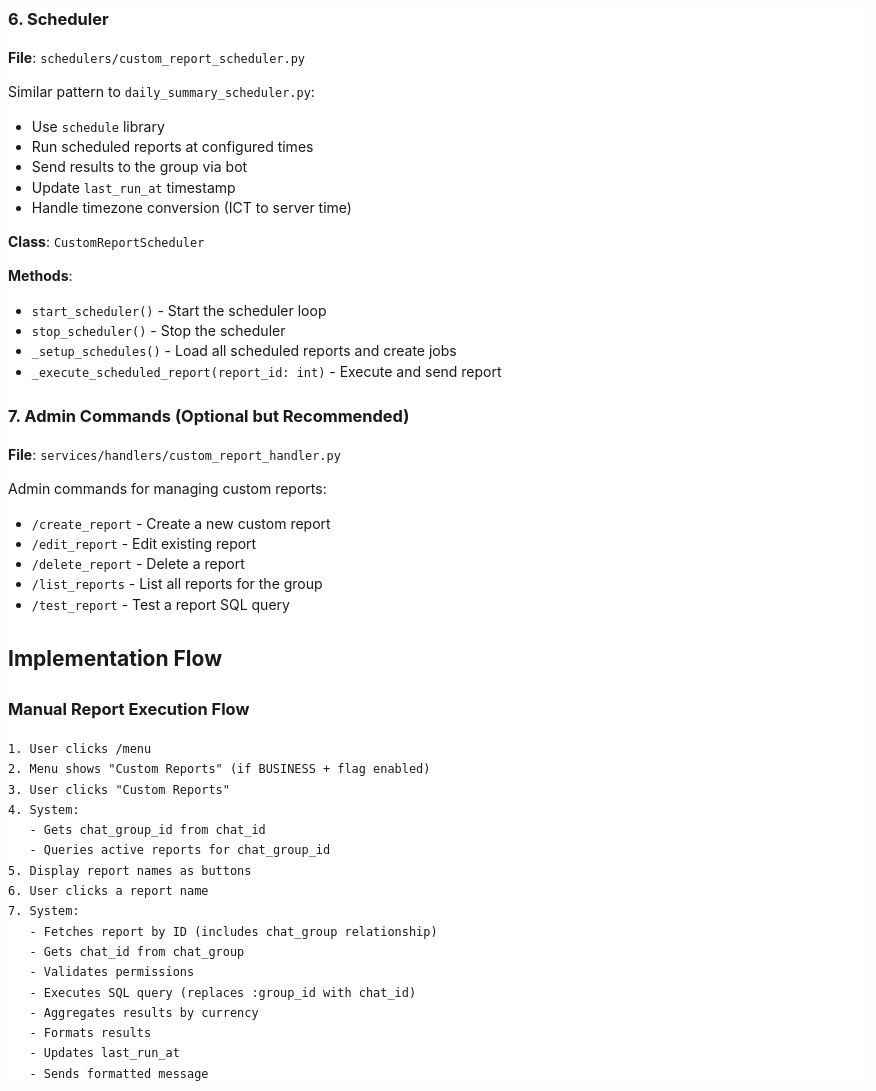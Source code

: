 
### 6. Scheduler
**File**: `schedulers/custom_report_scheduler.py`

Similar pattern to `daily_summary_scheduler.py`:
- Use `schedule` library
- Run scheduled reports at configured times
- Send results to the group via bot
- Update `last_run_at` timestamp
- Handle timezone conversion (ICT to server time)

**Class**: `CustomReportScheduler`

**Methods**:
- `start_scheduler()` - Start the scheduler loop
- `stop_scheduler()` - Stop the scheduler
- `_setup_schedules()` - Load all scheduled reports and create jobs
- `_execute_scheduled_report(report_id: int)` - Execute and send report

### 7. Admin Commands (Optional but Recommended)
**File**: `services/handlers/custom_report_handler.py`

Admin commands for managing custom reports:
- `/create_report` - Create a new custom report
- `/edit_report` - Edit existing report
- `/delete_report` - Delete a report
- `/list_reports` - List all reports for the group
- `/test_report` - Test a report SQL query

## Implementation Flow

### Manual Report Execution Flow
```
1. User clicks /menu
2. Menu shows "Custom Reports" (if BUSINESS + flag enabled)
3. User clicks "Custom Reports"
4. System:
   - Gets chat_group_id from chat_id
   - Queries active reports for chat_group_id
5. Display report names as buttons
6. User clicks a report name
7. System:
   - Fetches report by ID (includes chat_group relationship)
   - Gets chat_id from chat_group
   - Validates permissions
   - Executes SQL query (replaces :group_id with chat_id)
   - Aggregates results by currency
   - Formats results
   - Updates last_run_at
   - Sends formatted message
```
